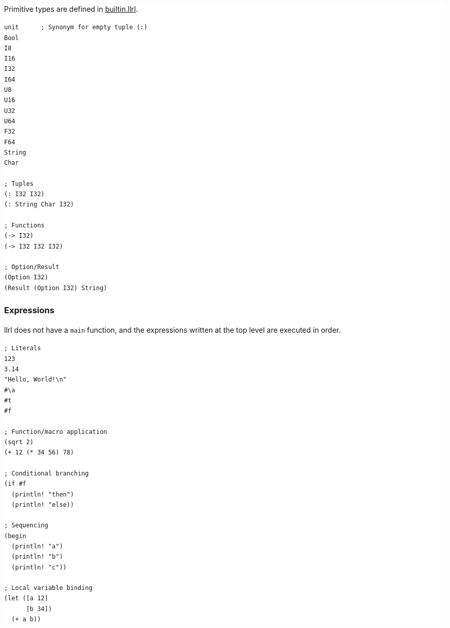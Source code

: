 Primitive types are defined in [builtin.llrl](./llrl0/src/ast/builtin.llrl#L61-L81).

```llrl
unit      ; Synonym for empty tuple (:)
Bool
I8
I16
I32
I64
U8
U16
U32
U64
F32
F64
String
Char

; Tuples
(: I32 I32)
(: String Char I32)

; Functions
(-> I32)
(-> I32 I32 I32)

; Option/Result
(Option I32)
(Result (Option I32) String)
```

### Expressions

llrl does not have a `main` function, and the expressions written at the top level are executed in order.

```llrl
; Literals
123
3.14
"Hello, World!\n"
#\a
#t
#f

; Function/macro application
(sqrt 2)
(+ 12 (* 34 56) 78)

; Conditional branching
(if #f
  (println! "then")
  (println! "else))

; Sequencing
(begin
  (println! "a")
  (println! "b")
  (println! "c"))

; Local variable binding
(let ([a 12]
      [b 34])
  (+ a b))

```
